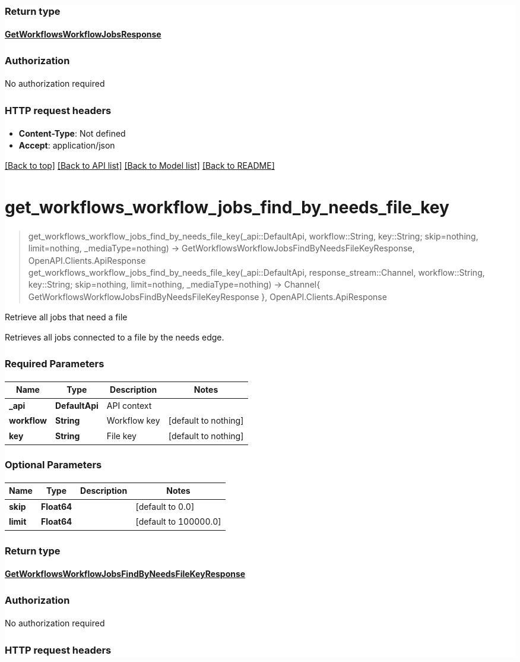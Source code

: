 ### Return type

[**GetWorkflowsWorkflowJobsResponse**](GetWorkflowsWorkflowJobsResponse.md)

### Authorization

No authorization required

### HTTP request headers

 - **Content-Type**: Not defined
 - **Accept**: application/json

[[Back to top]](#) [[Back to API list]](../README.md#api-endpoints) [[Back to Model list]](../README.md#models) [[Back to README]](../README.md)

# **get_workflows_workflow_jobs_find_by_needs_file_key**
> get_workflows_workflow_jobs_find_by_needs_file_key(_api::DefaultApi, workflow::String, key::String; skip=nothing, limit=nothing, _mediaType=nothing) -> GetWorkflowsWorkflowJobsFindByNeedsFileKeyResponse, OpenAPI.Clients.ApiResponse <br/>
> get_workflows_workflow_jobs_find_by_needs_file_key(_api::DefaultApi, response_stream::Channel, workflow::String, key::String; skip=nothing, limit=nothing, _mediaType=nothing) -> Channel{ GetWorkflowsWorkflowJobsFindByNeedsFileKeyResponse }, OpenAPI.Clients.ApiResponse

Retrieve all jobs that need a file

Retrieves all jobs connected to a file by the needs edge.

### Required Parameters

Name | Type | Description  | Notes
------------- | ------------- | ------------- | -------------
 **_api** | **DefaultApi** | API context | 
**workflow** | **String**| Workflow key | [default to nothing]
**key** | **String**| File key | [default to nothing]

### Optional Parameters

Name | Type | Description  | Notes
------------- | ------------- | ------------- | -------------
 **skip** | **Float64**|  | [default to 0.0]
 **limit** | **Float64**|  | [default to 100000.0]

### Return type

[**GetWorkflowsWorkflowJobsFindByNeedsFileKeyResponse**](GetWorkflowsWorkflowJobsFindByNeedsFileKeyResponse.md)

### Authorization

No authorization required

### HTTP request headers
